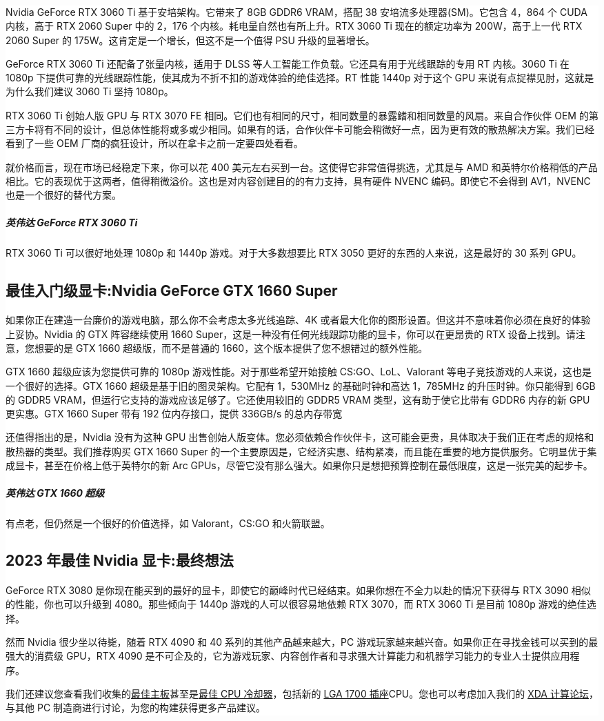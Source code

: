 Nvidia GeForce RTX 3060 Ti 基于安培架构。它带来了 8GB GDDR6 VRAM，搭配 38 安培流多处理器(SM)。它包含 4，864 个 CUDA 内核，高于 RTX 2060 Super 中的 2，176 个内核。耗电量自然也有所上升。RTX 3060 Ti 现在的额定功率为 200W，高于上一代 RTX 2060 Super 的 175W。这肯定是一个增长，但这不是一个值得 PSU 升级的显著增长。

GeForce RTX 3060 Ti 还配备了张量内核，适用于 DLSS 等人工智能工作负载。它还具有用于光线跟踪的专用 RT 内核。3060 Ti 在 1080p 下提供可靠的光线跟踪性能，使其成为不折不扣的游戏体验的绝佳选择。RT 性能 1440p 对于这个 GPU 来说有点捉襟见肘，这就是为什么我们建议 3060 Ti 坚持 1080p。

RTX 3060 Ti 创始人版 GPU 与 RTX 3070 FE 相同。它们也有相同的尺寸，相同数量的暴露鳍和相同数量的风扇。来自合作伙伴 OEM 的第三方卡将有不同的设计，但总体性能将或多或少相同。如果有的话，合作伙伴卡可能会稍微好一点，因为更有效的散热解决方案。我们已经看到了一些 OEM 厂商的疯狂设计，所以在拿卡之前一定要四处看看。

就价格而言，现在市场已经稳定下来，你可以花 400 美元左右买到一台。这使得它非常值得挑选，尤其是与 AMD 和英特尔价格稍低的产品相比。它的表现优于这两者，值得稍微溢价。这也是对内容创建目的的有力支持，具有硬件 NVENC 编码。即使它不会得到 AV1，NVENC 也是一个很好的替代方案。

##### 英伟达 GeForce RTX 3060 Ti

RTX 3060 Ti 可以很好地处理 1080p 和 1440p 游戏。对于大多数想要比 RTX 3050 更好的东西的人来说，这是最好的 30 系列 GPU。

## 最佳入门级显卡:Nvidia GeForce GTX 1660 Super

如果你正在建造一台廉价的游戏电脑，那么你不会考虑太多光线追踪、4K 或者最大化你的图形设置。但这并不意味着你必须在良好的体验上妥协。Nvidia 的 GTX 阵容继续使用 1660 Super，这是一种没有任何光线跟踪功能的显卡，你可以在更昂贵的 RTX 设备上找到。请注意，您想要的是 GTX 1660 超级版，而不是普通的 1660，这个版本提供了您不想错过的额外性能。

GTX 1660 超级应该为您提供可靠的 1080p 游戏性能。对于那些希望开始接触 CS:GO、LoL、Valorant 等电子竞技游戏的人来说，这也是一个很好的选择。GTX 1660 超级是基于旧的图灵架构。它配有 1，530MHz 的基础时钟和高达 1，785MHz 的升压时钟。你只能得到 6GB 的 GDDR5 VRAM，但运行它支持的游戏应该足够了。它还使用较旧的 GDDR5 VRAM 类型，这有助于使它比带有 GDDR6 内存的新 GPU 更实惠。GTX 1660 Super 带有 192 位内存接口，提供 336GB/s 的总内存带宽

还值得指出的是，Nvidia 没有为这种 GPU 出售创始人版变体。您必须依赖合作伙伴卡，这可能会更贵，具体取决于我们正在考虑的规格和散热器的类型。我们推荐购买 GTX 1660 Super 的一个主要原因是，它经济实惠、结构紧凑，而且能在重要的地方提供服务。它明显优于集成显卡，甚至在价格上低于英特尔的新 Arc GPUs，尽管它没有那么强大。如果你只是想把预算控制在最低限度，这是一张完美的起步卡。

##### 英伟达 GTX 1660 超级

有点老，但仍然是一个很好的价值选择，如 Valorant，CS:GO 和火箭联盟。

## 2023 年最佳 Nvidia 显卡:最终想法

GeForce RTX 3080 是你现在能买到的最好的显卡，即使它的巅峰时代已经结束。如果你想在不全力以赴的情况下获得与 RTX 3090 相似的性能，你也可以升级到 4080。那些倾向于 1440p 游戏的人可以很容易地依赖 RTX 3070，而 RTX 3060 Ti 是目前 1080p 游戏的绝佳选择。

然而 Nvidia 很少坐以待毙，随着 RTX 4090 和 40 系列的其他产品越来越大，PC 游戏玩家越来越兴奋。如果你正在寻找金钱可以买到的最强大的消费级 GPU，RTX 4090 是不可企及的，它为游戏玩家、内容创作者和寻求强大计算能力和机器学习能力的专业人士提供应用程序。

我们还建议您查看我们收集的[最佳主板](https://www.xda-developers.com/best-motherboard/)甚至是[最佳 CPU 冷却器](https://www.xda-developers.com/best-cpu-coolers/)，包括新的 [LGA 1700 插座](https://www.xda-developers.com/cpu-coolers-socket-lga-1700/)CPU。您也可以考虑加入我们的 [XDA 计算论坛](https://forum.xda-developers.com/c/xda-computing.12289/)，与其他 PC 制造商进行讨论，为您的构建获得更多产品建议。